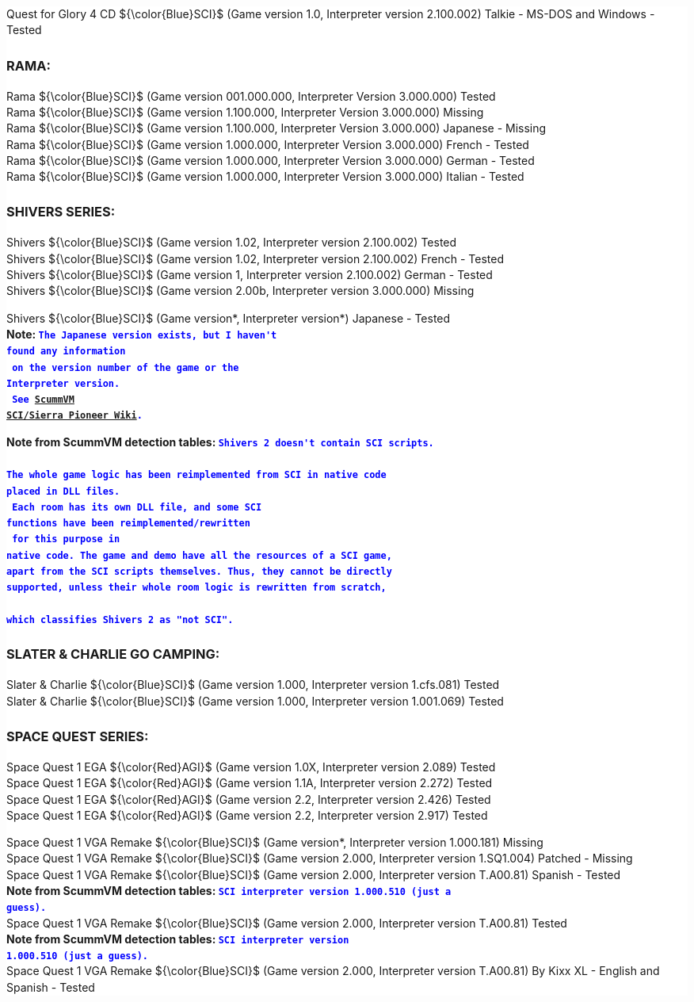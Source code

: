 Quest for Glory 4 CD ${\color{Blue}SCI}$ (Game version 1.0, Interpreter version 2.100.002) Talkie - MS-DOS and Windows - Tested

### RAMA:

Rama ${\color{Blue}SCI}$ (Game version 001.000.000, Interpreter Version 3.000.000) Tested<br>
Rama ${\color{Blue}SCI}$ (Game version 1.100.000, Interpreter Version 3.000.000) Missing<br>
Rama ${\color{Blue}SCI}$ (Game version 1.100.000, Interpreter Version 3.000.000) Japanese - Missing<br>
Rama ${\color{Blue}SCI}$ (Game version 1.000.000, Interpreter Version 3.000.000) French - Tested<br>
Rama ${\color{Blue}SCI}$ (Game version 1.000.000, Interpreter Version 3.000.000) German - Tested<br>
Rama ${\color{Blue}SCI}$ (Game version 1.000.000, Interpreter Version 3.000.000) Italian - Tested

### SHIVERS SERIES: 

Shivers ${\color{Blue}SCI}$ (Game version 1.02, Interpreter version 2.100.002) Tested<br>
Shivers ${\color{Blue}SCI}$ (Game version 1.02, Interpreter version 2.100.002) French - Tested<br>
Shivers ${\color{Blue}SCI}$ (Game version 1, Interpreter version 2.100.002) German - Tested<br>
Shivers ${\color{Blue}SCI}$ (Game version 2.00b, Interpreter version 3.000.000) Missing

Shivers ${\color{Blue}SCI}$ (Game version*, Interpreter version*) Japanese - Tested<br>
**Note: <code style="color : blue">The Japanese version exists, but I haven't found any information<br>
on the version number of the game or the Interpreter version.<br>
See [ScummVM SCI/Sierra Pioneer Wiki](https://wiki.scummvm.org/index.php?title=SCI/Sierra_Pioneer).</code>**

**Note from ScummVM detection tables: <code style="color : blue">Shivers 2 doesn't contain SCI scripts.<br>
The whole game logic has been reimplemented from SCI in native code placed in DLL files.<br>
Each room has its own DLL file, and some SCI functions have been reimplemented/rewritten<br>
for this purpose in native code. The game and demo have all the resources of a SCI game,
apart from  the SCI scripts themselves. Thus, they cannot be directly supported,
unless their whole room logic is rewritten from scratch,<br> which classifies Shivers 2 as "not SCI".</code>**

### SLATER & CHARLIE GO CAMPING:

Slater & Charlie ${\color{Blue}SCI}$ (Game version 1.000, Interpreter version 1.cfs.081) Tested<br>
Slater & Charlie ${\color{Blue}SCI}$ (Game version 1.000, Interpreter version 1.001.069) Tested

### SPACE QUEST SERIES:

Space Quest 1 EGA ${\color{Red}AGI}$ (Game version 1.0X, Interpreter version 2.089) Tested<br>
Space Quest 1 EGA ${\color{Red}AGI}$ (Game version 1.1A, Interpreter version 2.272) Tested<br>
Space Quest 1 EGA ${\color{Red}AGI}$ (Game version 2.2, Interpreter version 2.426) Tested<br>
Space Quest 1 EGA ${\color{Red}AGI}$ (Game version 2.2, Interpreter version 2.917) Tested

Space Quest 1 VGA Remake ${\color{Blue}SCI}$ (Game version*, Interpreter version 1.000.181) Missing<br>
Space Quest 1 VGA Remake ${\color{Blue}SCI}$ (Game version 2.000, Interpreter version 1.SQ1.004) Patched - Missing<br>
Space Quest 1 VGA Remake ${\color{Blue}SCI}$ (Game version 2.000, Interpreter version T.A00.81) Spanish - Tested<br>
**Note from ScummVM detection tables: <code style="color : blue">SCI interpreter version 1.000.510 (just a guess).</code>**<br>
Space Quest 1 VGA Remake ${\color{Blue}SCI}$ (Game version 2.000, Interpreter version T.A00.81) Tested<br>
**Note from ScummVM detection tables: <code style="color : blue">SCI interpreter version 1.000.510 (just a guess).</code>**<br>
Space Quest 1 VGA Remake ${\color{Blue}SCI}$ (Game version 2.000, Interpreter version T.A00.81) By Kixx XL - English and Spanish - Tested
